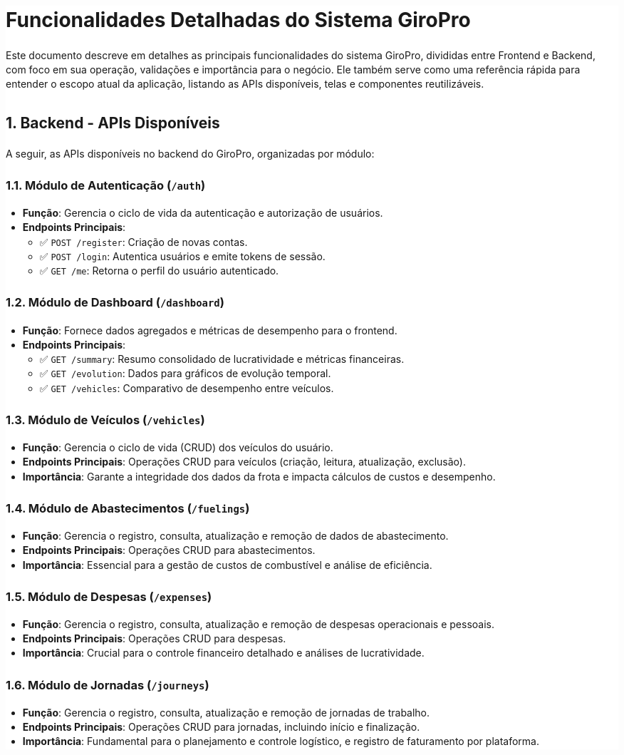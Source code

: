 # Funcionalidades Detalhadas do Sistema GiroPro

Este documento descreve em detalhes as principais funcionalidades do sistema GiroPro, divididas entre Frontend e Backend, com foco em sua operação, validações e importância para o negócio. Ele também serve como uma referência rápida para entender o escopo atual da aplicação, listando as APIs disponíveis, telas e componentes reutilizáveis.

## 1. Backend - APIs Disponíveis

A seguir, as APIs disponíveis no backend do GiroPro, organizadas por módulo:

### 1.1. Módulo de Autenticação (`/auth`)
*   **Função**: Gerencia o ciclo de vida da autenticação e autorização de usuários.
*   **Endpoints Principais**:
    *   ✅ `POST /register`: Criação de novas contas.
    *   ✅ `POST /login`: Autentica usuários e emite tokens de sessão.
    *   ✅ `GET /me`: Retorna o perfil do usuário autenticado.

### 1.2. Módulo de Dashboard (`/dashboard`)
*   **Função**: Fornece dados agregados e métricas de desempenho para o frontend.
*   **Endpoints Principais**:
    *   ✅ `GET /summary`: Resumo consolidado de lucratividade e métricas financeiras.
    *   ✅ `GET /evolution`: Dados para gráficos de evolução temporal.
    *   ✅ `GET /vehicles`: Comparativo de desempenho entre veículos.

### 1.3. Módulo de Veículos (`/vehicles`)
*   **Função**: Gerencia o ciclo de vida (CRUD) dos veículos do usuário.
*   **Endpoints Principais**: Operações CRUD para veículos (criação, leitura, atualização, exclusão).
*   **Importância**: Garante a integridade dos dados da frota e impacta cálculos de custos e desempenho.

### 1.4. Módulo de Abastecimentos (`/fuelings`)
*   **Função**: Gerencia o registro, consulta, atualização e remoção de dados de abastecimento.
*   **Endpoints Principais**: Operações CRUD para abastecimentos.
*   **Importância**: Essencial para a gestão de custos de combustível e análise de eficiência.

### 1.5. Módulo de Despesas (`/expenses`)
*   **Função**: Gerencia o registro, consulta, atualização e remoção de despesas operacionais e pessoais.
*   **Endpoints Principais**: Operações CRUD para despesas.
*   **Importância**: Crucial para o controle financeiro detalhado e análises de lucratividade.

### 1.6. Módulo de Jornadas (`/journeys`)
*   **Função**: Gerencia o registro, consulta, atualização e remoção de jornadas de trabalho.
*   **Endpoints Principais**: Operações CRUD para jornadas, incluindo início e finalização.
*   **Importância**: Fundamental para o planejamento e controle logístico, e registro de faturamento por plataforma.
